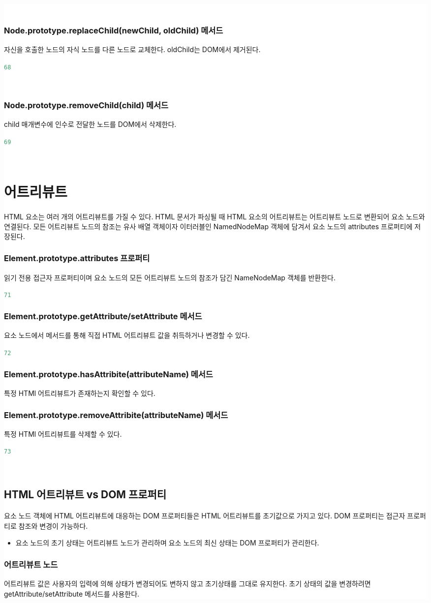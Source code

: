 <br/>

### Node.prototype.replaceChild(newChild, oldChild) 메서드
자신을 호출한 노드의 자식 노드를 다른 노드로 교체한다. oldChild는 DOM에서 제거된다.
```js
68
```

<br/>

### Node.prototype.removeChild(child) 메서드
child 매개변수에 인수로 전달한 노드를 DOM에서 삭제한다. 
```js
69
```

<br/>

# 어트리뷰트
HTML 요소는 여러 개의 어트리뷰트를 가질 수 있다. HTML 문서가 파싱될 때 HTML 요소의 어트리뷰트는 어트리뷰트 노드로 변환되어 요소 노드와 연결된다. 모든 어트리뷰트 노드의 참조는 유사 배열 객체이자 이터러블인 NamedNodeMap 객체에 담겨서 요소 노드의 attributes 프로퍼티에 저장된다.


### Element.prototype.attributes 프로퍼티
읽기 전용 접근자 프로퍼티이며 요소 노드의 모든 어트리뷰트 노드의 참조가 담긴 NameNodeMap 객체를 반환한다. 
```js
71
```

### Element.prototype.getAttribute/setAttribute 메서드
요소 노드에서 메서드를 통해 직접 HTML 어트리뷰트 값을 취득하거나 변경할 수 있다.
```js
72
```

### Element.prototype.hasAttribite(attributeName) 메서드
특정 HTMl 어트리뷰트가 존재하는지 확인할 수 있다.
### Element.prototype.removeAttribite(attributeName) 메서드
특정 HTMl 어트리뷰트를 삭제할 수 있다.
```js
73
```

<br/>

## HTML 어트리뷰트 vs DOM 프로퍼티
요소 노드 객체에 HTML 어트리뷰트에 대응하는 DOM 프로퍼티들은 HTML 어트리뷰트를 초기값으로 가지고 있다. DOM 프로퍼티는 접근자 프로퍼티로 참조와 변경이 가능하다.

- 요소 노드의 초기 상태는 어트리뷰트 노드가 관리하며 요소 노드의 최신 상태는 DOM 프로퍼티가 관리한다.

### 어트리뷰트 노드
어트리뷰트 값은 사용자의 입력에 의해 상태가 변경되어도 변하지 않고 초기상태를 그대로 유지한다. 초기 상태의 값을 변경하려면 getAttribute/setAttribute 메서드를 사용한다.
